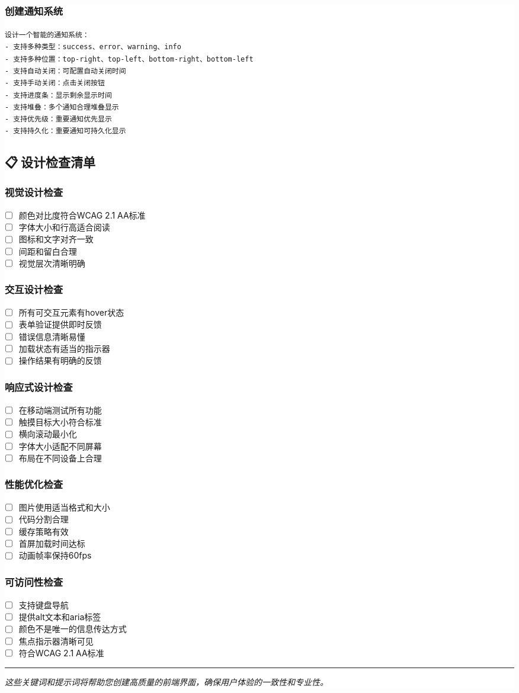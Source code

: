 ### 创建通知系统
```
设计一个智能的通知系统：
- 支持多种类型：success、error、warning、info
- 支持多种位置：top-right、top-left、bottom-right、bottom-left
- 支持自动关闭：可配置自动关闭时间
- 支持手动关闭：点击关闭按钮
- 支持进度条：显示剩余显示时间
- 支持堆叠：多个通知合理堆叠显示
- 支持优先级：重要通知优先显示
- 支持持久化：重要通知可持久化显示
```

## 📋 设计检查清单

### 视觉设计检查
- [ ] 颜色对比度符合WCAG 2.1 AA标准
- [ ] 字体大小和行高适合阅读
- [ ] 图标和文字对齐一致
- [ ] 间距和留白合理
- [ ] 视觉层次清晰明确

### 交互设计检查
- [ ] 所有可交互元素有hover状态
- [ ] 表单验证提供即时反馈
- [ ] 错误信息清晰易懂
- [ ] 加载状态有适当的指示器
- [ ] 操作结果有明确的反馈

### 响应式设计检查
- [ ] 在移动端测试所有功能
- [ ] 触摸目标大小符合标准
- [ ] 横向滚动最小化
- [ ] 字体大小适配不同屏幕
- [ ] 布局在不同设备上合理

### 性能优化检查
- [ ] 图片使用适当格式和大小
- [ ] 代码分割合理
- [ ] 缓存策略有效
- [ ] 首屏加载时间达标
- [ ] 动画帧率保持60fps

### 可访问性检查
- [ ] 支持键盘导航
- [ ] 提供alt文本和aria标签
- [ ] 颜色不是唯一的信息传达方式
- [ ] 焦点指示器清晰可见
- [ ] 符合WCAG 2.1 AA标准

---

*这些关键词和提示词将帮助您创建高质量的前端界面，确保用户体验的一致性和专业性。* 